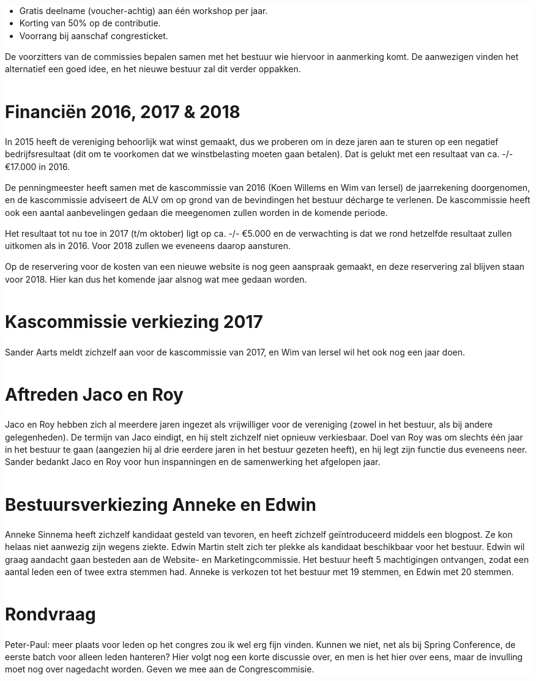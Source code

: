 * Gratis deelname (voucher-achtig) aan één workshop per jaar.
* Korting van 50% op de contributie.
* Voorrang bij aanschaf congresticket.

De voorzitters van de commissies bepalen samen met het bestuur wie hiervoor in aanmerking komt. De aanwezigen vinden het alternatief een goed idee, en het nieuwe bestuur zal dit verder oppakken.

# Financiën 2016, 2017 & 2018

In 2015 heeft de vereniging behoorlijk wat winst gemaakt, dus we proberen om in deze jaren aan te sturen op een negatief bedrijfsresultaat (dit om te voorkomen dat we winstbelasting moeten gaan betalen). Dat is gelukt met een resultaat van ca. -/- €17.000 in 2016.

De penningmeester heeft samen met de kascommissie van 2016 (Koen Willems en Wim van Iersel) de jaarrekening doorgenomen, en de kascommissie adviseert de ALV om op grond van de bevindingen het bestuur décharge te verlenen. De kascommissie heeft ook een aantal aanbevelingen gedaan die meegenomen zullen worden in de komende periode.

Het resultaat tot nu toe in 2017 (t/m oktober) ligt op ca. -/- €5.000 en de verwachting is dat we rond hetzelfde resultaat zullen uitkomen als in 2016. Voor 2018 zullen we eveneens daarop aansturen.

Op de reservering voor de kosten van een nieuwe website is nog geen aanspraak gemaakt, en deze reservering zal blijven staan voor 2018. Hier kan dus het komende jaar alsnog wat mee gedaan worden.

# Kascommissie verkiezing 2017

Sander Aarts meldt zichzelf aan voor de kascommissie van 2017, en Wim van Iersel wil het ook nog een jaar doen.

# Aftreden Jaco en Roy

Jaco en Roy hebben zich al meerdere jaren ingezet als vrijwilliger voor de vereniging (zowel in het bestuur, als bij andere gelegenheden). De termijn van Jaco eindigt, en hij stelt zichzelf niet opnieuw verkiesbaar. Doel van Roy was om slechts één jaar in het bestuur te gaan (aangezien hij al drie eerdere jaren in het bestuur gezeten heeft), en hij legt zijn functie dus eveneens neer. Sander bedankt Jaco en Roy voor hun inspanningen en de samenwerking het afgelopen jaar.

# Bestuursverkiezing Anneke en Edwin

Anneke Sinnema heeft zichzelf kandidaat gesteld van tevoren, en heeft zichzelf geïntroduceerd middels een blogpost. Ze kon helaas niet aanwezig zijn wegens ziekte. Edwin Martin stelt zich ter plekke als kandidaat beschikbaar voor het bestuur. Edwin wil graag aandacht gaan besteden aan de Website- en Marketingcommissie. Het bestuur heeft 5 machtigingen ontvangen, zodat een aantal leden een of twee extra stemmen had. Anneke is verkozen tot het bestuur met 19 stemmen, en Edwin met 20 stemmen.

# Rondvraag

Peter-Paul: meer plaats voor leden op het congres zou ik wel erg fijn vinden. Kunnen we niet, net als bij Spring Conference, de eerste batch voor alleen leden hanteren? Hier volgt nog een korte discussie over, en men is het hier over eens, maar de invulling moet nog over nagedacht worden. Geven we mee aan de Congrescommisie.
